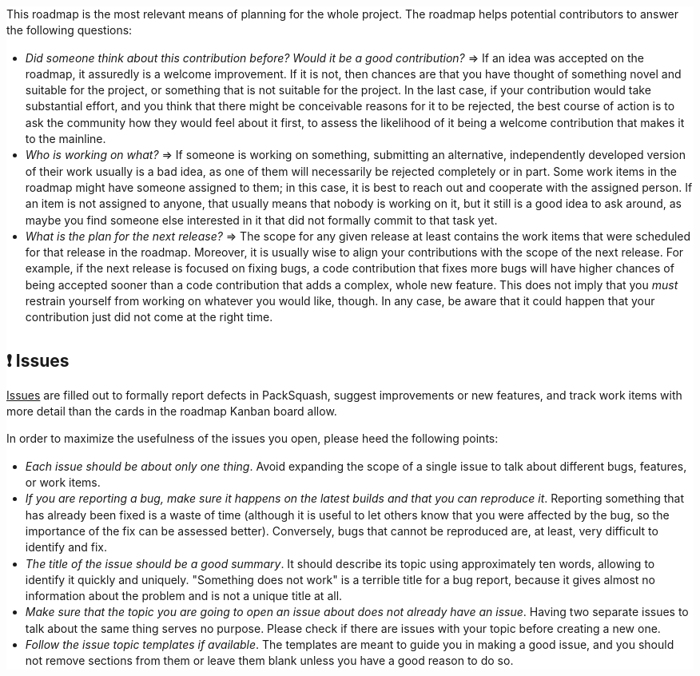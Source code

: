 This roadmap is the most relevant means of planning for the whole project. The
roadmap helps potential contributors to answer the following questions:

- _Did someone think about this contribution before? Would it be a good
  contribution?_ ⇒ If an idea was accepted on the roadmap, it assuredly is a
  welcome improvement. If it is not, then chances are that you have thought of
  something novel and suitable for the project, or something that is not
  suitable for the project. In the last case, if your contribution would take
  substantial effort, and you think that there might be conceivable reasons for
  it to be rejected, the best course of action is to ask the community how they
  would feel about it first, to assess the likelihood of it being a welcome
  contribution that makes it to the mainline.
- _Who is working on what?_ ⇒ If someone is working on something, submitting an
  alternative, independently developed version of their work usually is a bad
  idea, as one of them will necessarily be rejected completely or in part. Some
  work items in the roadmap might have someone assigned to them; in this case,
  it is best to reach out and cooperate with the assigned person. If an item is
  not assigned to anyone, that usually means that nobody is working on it, but
  it still is a good idea to ask around, as maybe you find someone else
  interested in it that did not formally commit to that task yet.
- _What is the plan for the next release?_ ⇒ The scope for any given release at
  least contains the work items that were scheduled for that release in the
  roadmap. Moreover, it is usually wise to align your contributions with the
  scope of the next release. For example, if the next release is focused on
  fixing bugs, a code contribution that fixes more bugs will have higher chances
  of being accepted sooner than a code contribution that adds a complex, whole
  new feature. This does not imply that you _must_ restrain yourself from
  working on whatever you would like, though. In any case, be aware that it
  could happen that your contribution just did not come at the right time.

## ❗ Issues

[Issues](https://github.com/ComunidadAylas/PackSquash/issues) are filled out to
formally report defects in PackSquash, suggest improvements or new features, and
track work items with more detail than the cards in the roadmap Kanban board
allow.

In order to maximize the usefulness of the issues you open, please heed the
following points:

- _Each issue should be about only one thing_. Avoid expanding the scope of a
  single issue to talk about different bugs, features, or work items.
- _If you are reporting a bug, make sure it happens on the latest builds and
  that you can reproduce it_. Reporting something that has already been fixed is
  a waste of time (although it is useful to let others know that you were
  affected by the bug, so the importance of the fix can be assessed better).
  Conversely, bugs that cannot be reproduced are, at least, very difficult to
  identify and fix.
- _The title of the issue should be a good summary_. It should describe its
  topic using approximately ten words, allowing to identify it quickly and
  uniquely. "Something does not work" is a terrible title for a bug report,
  because it gives almost no information about the problem and is not a unique
  title at all.
- _Make sure that the topic you are going to open an issue about does not
  already have an issue_. Having two separate issues to talk about the same
  thing serves no purpose. Please check if there are issues with your topic
  before creating a new one.
- _Follow the issue topic templates if available_. The templates are meant to
  guide you in making a good issue, and you should not remove sections from them
  or leave them blank unless you have a good reason to do so.
